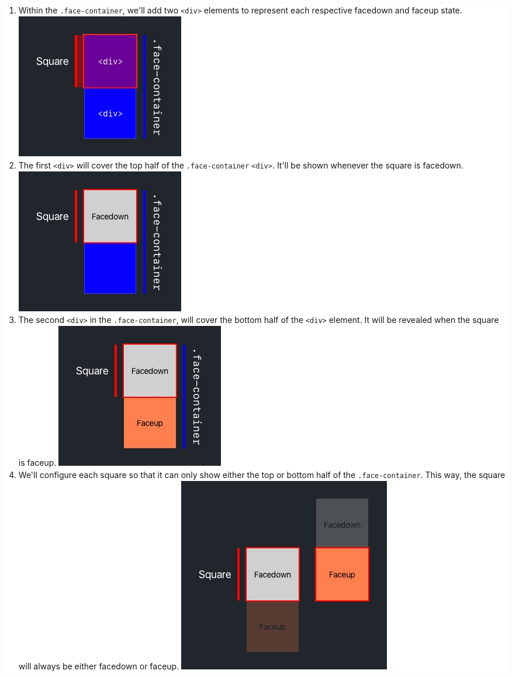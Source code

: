 1. Within the `.face-container`, we'll add two `<div>` elements to represent each respective facedown and faceup state. ![Face Container Children](assets/face_container_children.jpg)
1. The first `<div>` will cover the top half of the `.face-container` `<div>`. It'll be shown whenever the square is facedown. ![Facedown Diagram](assets/facedown_diagram.jpg)
1. The second `<div>` in the `.face-container`, will cover the bottom half of the `<div>` element. It will be revealed when the square is faceup. ![Faceup Diagram](assets/faceup_diagram.jpg)
1. We'll configure each square so that it can only show either the top or bottom half of the `.face-container`. This way, the square will always be either facedown or faceup. ![Square Overflow](assets/square_overflow.jpg)
